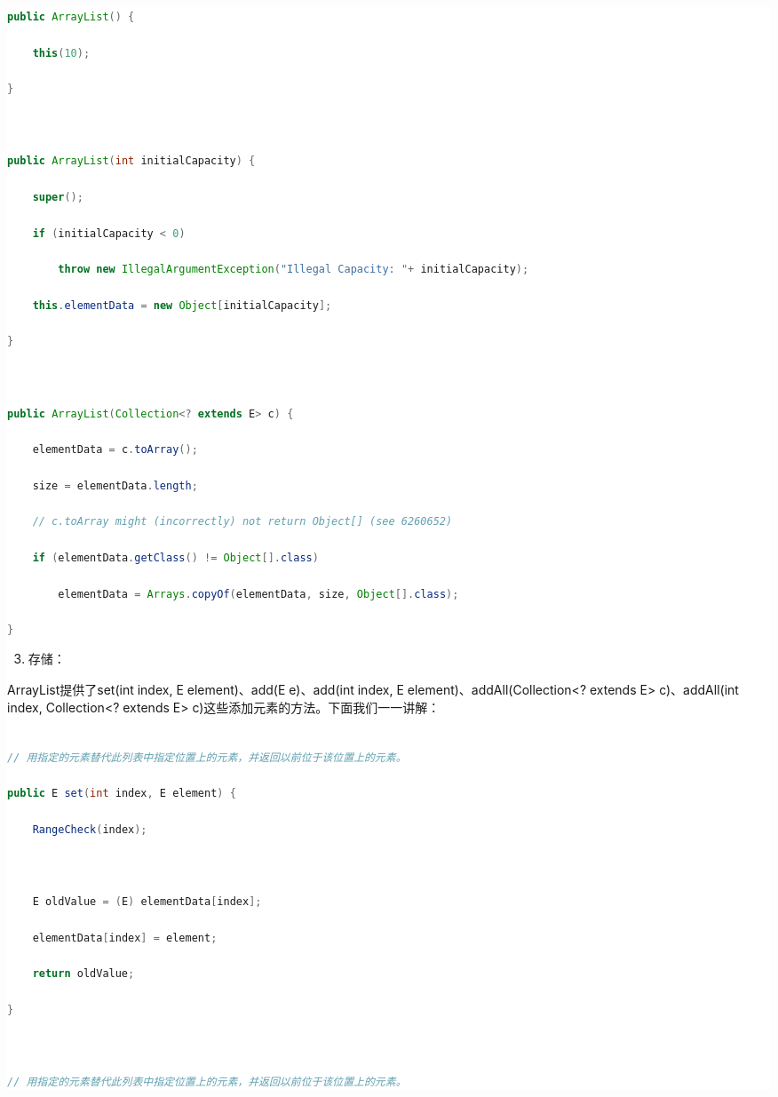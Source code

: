 ```java   
public ArrayList() {  

    this(10);  

}  

  

public ArrayList(int initialCapacity) {  

    super();  

    if (initialCapacity < 0)  

        throw new IllegalArgumentException("Illegal Capacity: "+ initialCapacity);  

    this.elementData = new Object[initialCapacity];  

}  

  

public ArrayList(Collection<? extends E> c) {  

    elementData = c.toArray();  

    size = elementData.length;  

    // c.toArray might (incorrectly) not return Object[] (see 6260652)  

    if (elementData.getClass() != Object[].class)  

        elementData = Arrays.copyOf(elementData, size, Object[].class);  

}

```  

3) 存储： 

ArrayList提供了set(int index, E element)、add(E e)、add(int index, E element)、addAll(Collection<? extends E> c)、addAll(int index, Collection<? extends E> c)这些添加元素的方法。下面我们一一讲解：

```java  

// 用指定的元素替代此列表中指定位置上的元素，并返回以前位于该位置上的元素。  

public E set(int index, E element) {  

    RangeCheck(index);  

  

    E oldValue = (E) elementData[index];  

    elementData[index] = element;  

    return oldValue;  

}  



// 用指定的元素替代此列表中指定位置上的元素，并返回以前位于该位置上的元素。  
```
